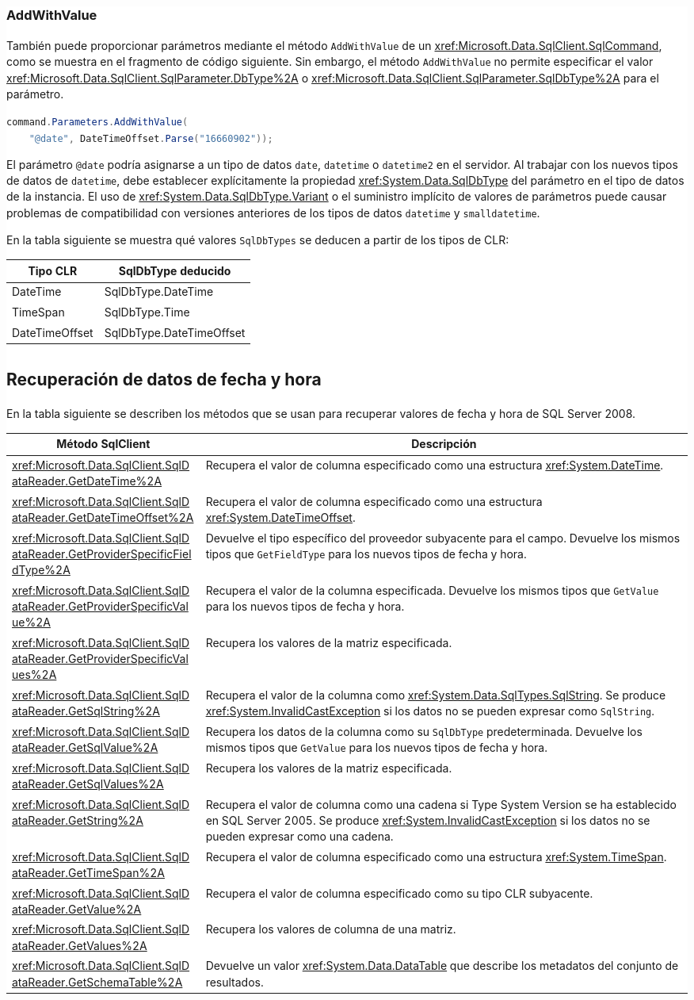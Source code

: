 ### <a name="addwithvalue"></a>AddWithValue  
También puede proporcionar parámetros mediante el método `AddWithValue` de un <xref:Microsoft.Data.SqlClient.SqlCommand>, como se muestra en el fragmento de código siguiente. Sin embargo, el método `AddWithValue` no permite especificar el valor <xref:Microsoft.Data.SqlClient.SqlParameter.DbType%2A> o <xref:Microsoft.Data.SqlClient.SqlParameter.SqlDbType%2A> para el parámetro.  
  
```csharp  
command.Parameters.AddWithValue(   
    "@date", DateTimeOffset.Parse("16660902"));  
```  
  
El parámetro `@date` podría asignarse a un tipo de datos `date`, `datetime` o `datetime2` en el servidor. Al trabajar con los nuevos tipos de datos de `datetime`, debe establecer explícitamente la propiedad <xref:System.Data.SqlDbType> del parámetro en el tipo de datos de la instancia. El uso de <xref:System.Data.SqlDbType.Variant> o el suministro implícito de valores de parámetros puede causar problemas de compatibilidad con versiones anteriores de los tipos de datos `datetime` y `smalldatetime`.  
  
En la tabla siguiente se muestra qué valores `SqlDbTypes` se deducen a partir de los tipos de CLR:  
  
|Tipo CLR|SqlDbType deducido|  
|--------------|------------------------|  
|DateTime|SqlDbType.DateTime|  
|TimeSpan|SqlDbType.Time|  
|DateTimeOffset|SqlDbType.DateTimeOffset|  
  
## <a name="retrieving-date-and-time-data"></a>Recuperación de datos de fecha y hora  
En la tabla siguiente se describen los métodos que se usan para recuperar valores de fecha y hora de SQL Server 2008.  
  
|Método SqlClient|Descripción|  
|----------------------|-----------------|  
|<xref:Microsoft.Data.SqlClient.SqlDataReader.GetDateTime%2A>|Recupera el valor de columna especificado como una estructura <xref:System.DateTime>.|  
|<xref:Microsoft.Data.SqlClient.SqlDataReader.GetDateTimeOffset%2A>|Recupera el valor de columna especificado como una estructura <xref:System.DateTimeOffset>.|  
|<xref:Microsoft.Data.SqlClient.SqlDataReader.GetProviderSpecificFieldType%2A>|Devuelve el tipo específico del proveedor subyacente para el campo. Devuelve los mismos tipos que `GetFieldType` para los nuevos tipos de fecha y hora.|  
|<xref:Microsoft.Data.SqlClient.SqlDataReader.GetProviderSpecificValue%2A>|Recupera el valor de la columna especificada. Devuelve los mismos tipos que `GetValue` para los nuevos tipos de fecha y hora.|  
|<xref:Microsoft.Data.SqlClient.SqlDataReader.GetProviderSpecificValues%2A>|Recupera los valores de la matriz especificada.|  
|<xref:Microsoft.Data.SqlClient.SqlDataReader.GetSqlString%2A>|Recupera el valor de la columna como <xref:System.Data.SqlTypes.SqlString>. Se produce <xref:System.InvalidCastException> si los datos no se pueden expresar como `SqlString`.|  
|<xref:Microsoft.Data.SqlClient.SqlDataReader.GetSqlValue%2A>|Recupera los datos de la columna como su `SqlDbType` predeterminada. Devuelve los mismos tipos que `GetValue` para los nuevos tipos de fecha y hora.|  
|<xref:Microsoft.Data.SqlClient.SqlDataReader.GetSqlValues%2A>|Recupera los valores de la matriz especificada.|  
|<xref:Microsoft.Data.SqlClient.SqlDataReader.GetString%2A>|Recupera el valor de columna como una cadena si Type System Version se ha establecido en SQL Server 2005. Se produce <xref:System.InvalidCastException> si los datos no se pueden expresar como una cadena.|  
|<xref:Microsoft.Data.SqlClient.SqlDataReader.GetTimeSpan%2A>|Recupera el valor de columna especificado como una estructura <xref:System.TimeSpan>.|  
|<xref:Microsoft.Data.SqlClient.SqlDataReader.GetValue%2A>|Recupera el valor de columna especificado como su tipo CLR subyacente.|  
|<xref:Microsoft.Data.SqlClient.SqlDataReader.GetValues%2A>|Recupera los valores de columna de una matriz.|  
|<xref:Microsoft.Data.SqlClient.SqlDataReader.GetSchemaTable%2A>|Devuelve un valor <xref:System.Data.DataTable> que describe los metadatos del conjunto de resultados.|  
  